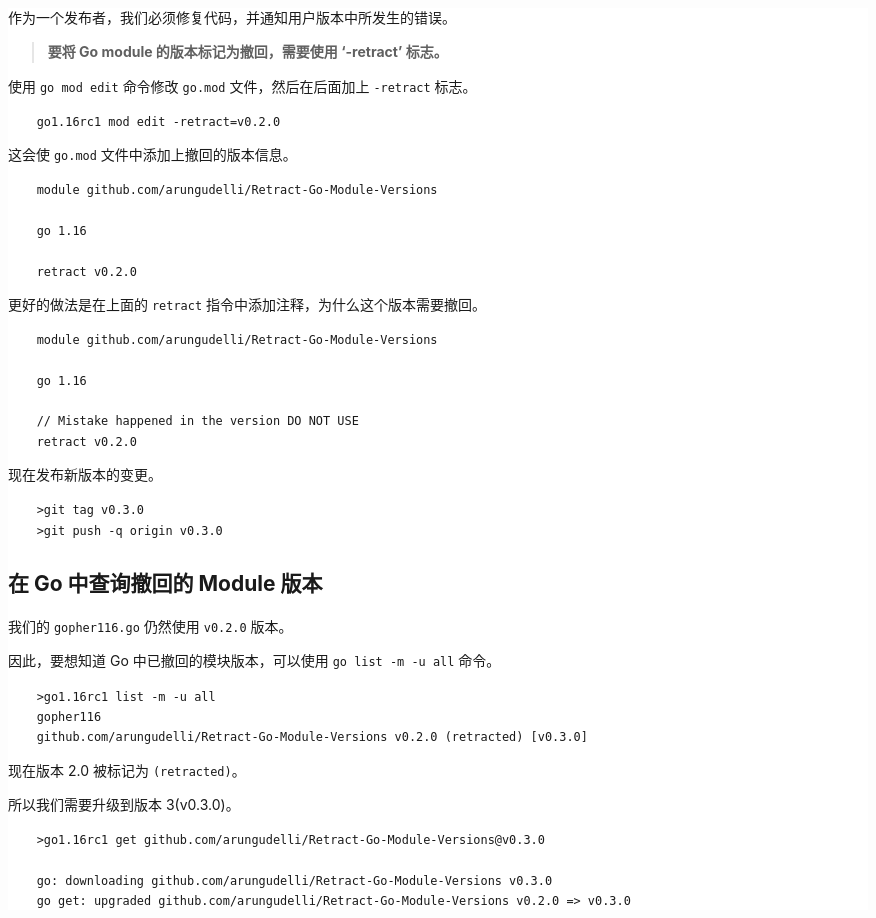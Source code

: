 作为一个发布者，我们必须修复代码，并通知用户版本中所发生的错误。

> **要将 Go module 的版本标记为撤回，需要使用 ‘-retract’ 标志。**

使用 `go mod edit` 命令修改 `go.mod` 文件，然后在后面加上 `-retract` 标志。

```
    go1.16rc1 mod edit -retract=v0.2.0
```

这会使 `go.mod` 文件中添加上撤回的版本信息。

```
    module github.com/arungudelli/Retract-Go-Module-Versions

    go 1.16

    retract v0.2.0
```

更好的做法是在上面的 `retract` 指令中添加注释，为什么这个版本需要撤回。

```
    module github.com/arungudelli/Retract-Go-Module-Versions

    go 1.16

    // Mistake happened in the version DO NOT USE
    retract v0.2.0
```

现在发布新版本的变更。

```
    >git tag v0.3.0
    >git push -q origin v0.3.0
```

## 在 Go 中查询撤回的 Module 版本

我们的 `gopher116.go` 仍然使用 `v0.2.0` 版本。

因此，要想知道 Go 中已撤回的模块版本，可以使用 `go list -m -u all` 命令。

```
    >go1.16rc1 list -m -u all
    gopher116
    github.com/arungudelli/Retract-Go-Module-Versions v0.2.0 (retracted) [v0.3.0]
```

现在版本 2.0 被标记为 `(retracted)`。

所以我们需要升级到版本 3(v0.3.0)。

```
    >go1.16rc1 get github.com/arungudelli/Retract-Go-Module-Versions@v0.3.0

    go: downloading github.com/arungudelli/Retract-Go-Module-Versions v0.3.0
    go get: upgraded github.com/arungudelli/Retract-Go-Module-Versions v0.2.0 => v0.3.0
```
